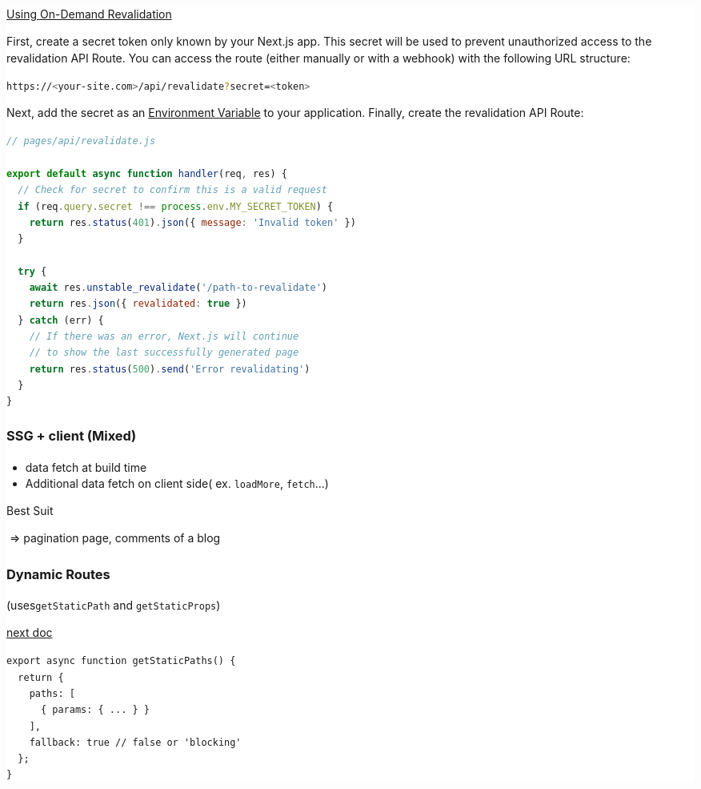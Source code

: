 [Using On-Demand Revalidation](https://nextjs.org/docs/basic-features/data-fetching/incremental-static-regeneration#using-on-demand-revalidation)

First, create a secret token only known by your Next.js app. This secret will be used to prevent unauthorized access to the revalidation API Route. You can access the route (either manually or with a webhook) with the following URL structure:

```bash
https://<your-site.com>/api/revalidate?secret=<token>
```

Next, add the secret as an [Environment Variable](https://nextjs.org/docs/basic-features/environment-variables) to your application. Finally, create the revalidation API Route:

```jsx
// pages/api/revalidate.js

export default async function handler(req, res) {
  // Check for secret to confirm this is a valid request
  if (req.query.secret !== process.env.MY_SECRET_TOKEN) {
    return res.status(401).json({ message: 'Invalid token' })
  }

  try {
    await res.unstable_revalidate('/path-to-revalidate')
    return res.json({ revalidated: true })
  } catch (err) {
    // If there was an error, Next.js will continue
    // to show the last successfully generated page
    return res.status(500).send('Error revalidating')
  }
}
```

 

### SSG + client (Mixed)

* data fetch at build time
* Additional data fetch on client side( ex. `loadMore`, `fetch`...)

Best Suit

​	=> pagination page, comments of a blog



### Dynamic Routes

(uses`getStaticPath` and  `getStaticProps`)

[next doc](https://nextjs.org/docs/basic-features/data-fetching/get-static-paths)

```
export async function getStaticPaths() {
  return {
    paths: [
      { params: { ... } }
    ],
    fallback: true // false or 'blocking'
  };
}
```
